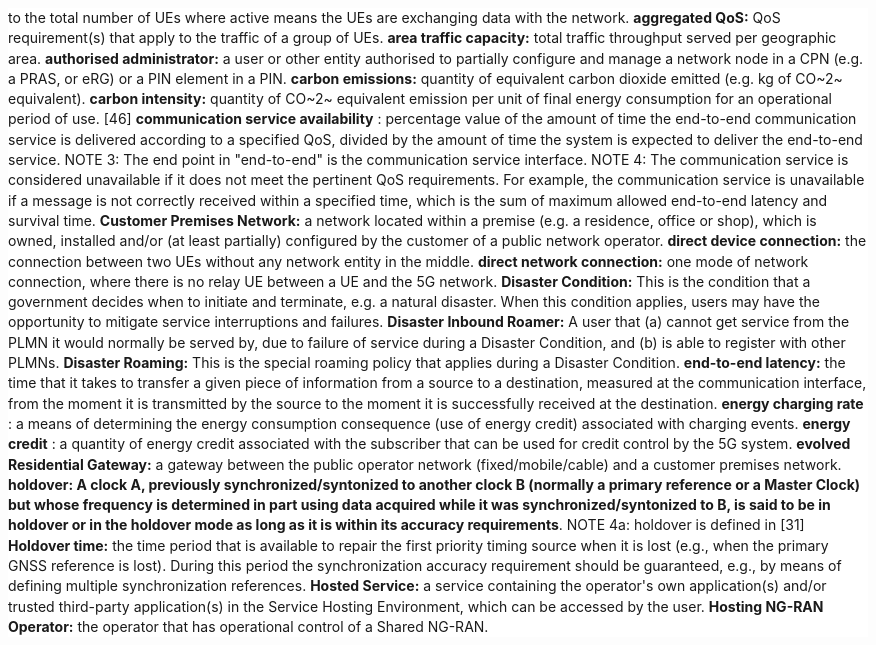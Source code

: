 to the total number of UEs where active means the UEs are exchanging data with
the network.
**aggregated QoS:** QoS requirement(s) that apply to the traffic of a group of
UEs.
**area traffic capacity:** total traffic throughput served per geographic
area.
**authorised administrator:** a user or other entity authorised to partially
configure and manage a network node in a CPN (e.g. a PRAS, or eRG) or a PIN
element in a PIN.
**carbon emissions:** quantity of equivalent carbon dioxide emitted (e.g. kg
of CO~2~ equivalent).
**carbon intensity:** quantity of CO~2~ equivalent emission per unit of final
energy consumption for an operational period of use. [46]
**communication service availability** : percentage value of the amount of
time the end-to-end communication service is delivered according to a
specified QoS, divided by the amount of time the system is expected to deliver
the end-to-end service.
NOTE 3: The end point in \"end-to-end\" is the communication service
interface.
NOTE 4: The communication service is considered unavailable if it does not
meet the pertinent QoS requirements. For example, the communication service is
unavailable if a message is not correctly received within a specified time,
which is the sum of maximum allowed end-to-end latency and survival time.
**Customer Premises Network:** a network located within a premise (e.g. a
residence, office or shop), which is owned, installed and/or (at least
partially) configured by the customer of a public network operator.
**direct device connection:** the connection between two UEs without any
network entity in the middle.
**direct network connection:** one mode of network connection, where there is
no relay UE between a UE and the 5G network.
**Disaster Condition:** This is the condition that a government decides when
to initiate and terminate, e.g. a natural disaster. When this condition
applies, users may have the opportunity to mitigate service interruptions and
failures.
**Disaster Inbound Roamer:** A user that (a) cannot get service from the PLMN
it would normally be served by, due to failure of service during a Disaster
Condition, and (b) is able to register with other PLMNs.
**Disaster Roaming:** This is the special roaming policy that applies during a
Disaster Condition.
**end-to-end latency:** the time that it takes to transfer a given piece of
information from a source to a destination, measured at the communication
interface, from the moment it is transmitted by the source to the moment it is
successfully received at the destination.
**energy charging rate** : a means of determining the energy consumption
consequence (use of energy credit) associated with charging events.
**energy credit** : a quantity of energy credit associated with the subscriber
that can be used for credit control by the 5G system.
**evolved Residential Gateway:** a gateway between the public operator network
(fixed/mobile/cable) and a customer premises network.
**holdover: A clock A, previously synchronized/syntonized to another clock B
(normally a primary reference or a Master Clock) but whose frequency is
determined in part using data acquired while it was synchronized/syntonized to
B, is said to be in holdover or in the holdover mode as long as it is within
its accuracy requirements**.
NOTE 4a: holdover is defined in [31]
**Holdover time:** the time period that is available to repair the first
priority timing source when it is lost (e.g., when the primary GNSS reference
is lost). During this period the synchronization accuracy requirement should
be guaranteed, e.g., by means of defining multiple synchronization references.
**Hosted Service:** a service containing the operator\'s own application(s)
and/or trusted third-party application(s) in the Service Hosting Environment,
which can be accessed by the user.
**Hosting NG-RAN Operator:** the operator that has operational control of a
Shared NG-RAN.